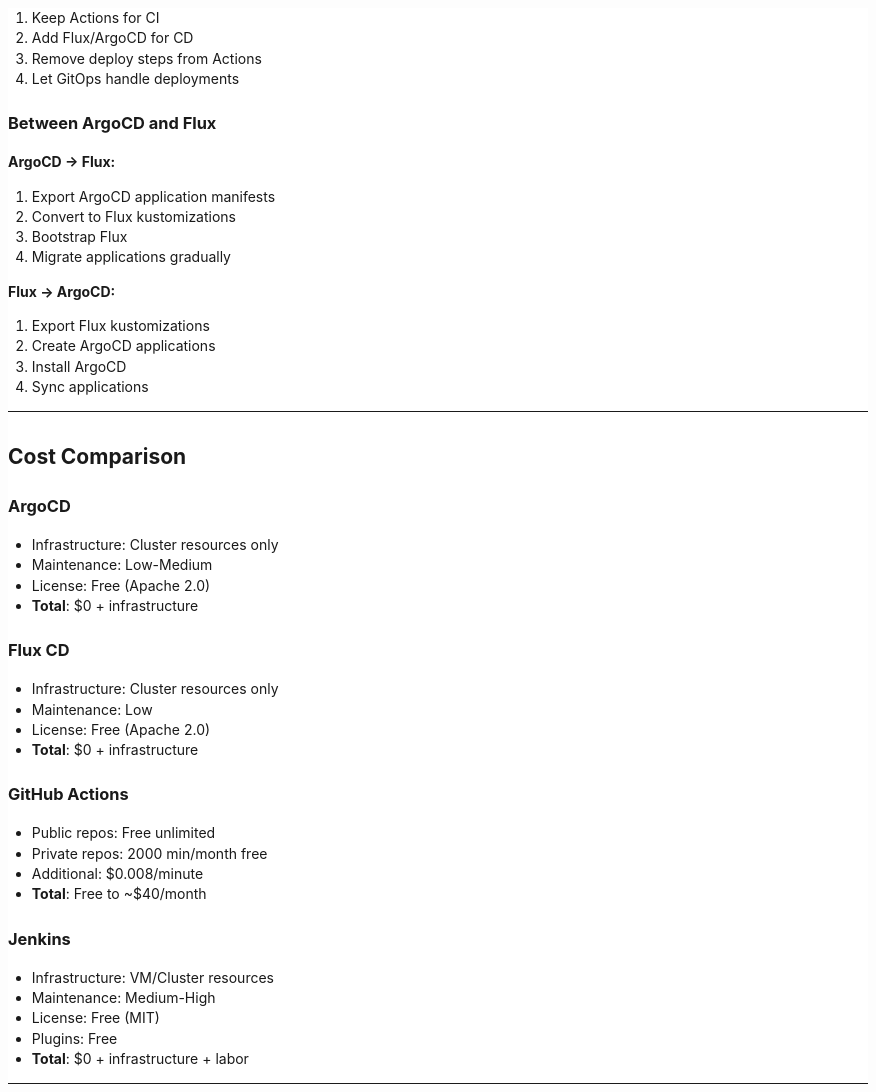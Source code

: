 1. Keep Actions for CI
2. Add Flux/ArgoCD for CD
3. Remove deploy steps from Actions
4. Let GitOps handle deployments

### Between ArgoCD and Flux

**ArgoCD → Flux:**

1. Export ArgoCD application manifests
2. Convert to Flux kustomizations
3. Bootstrap Flux
4. Migrate applications gradually

**Flux → ArgoCD:**

1. Export Flux kustomizations
2. Create ArgoCD applications
3. Install ArgoCD
4. Sync applications

---

## Cost Comparison

### ArgoCD

- Infrastructure: Cluster resources only
- Maintenance: Low-Medium
- License: Free (Apache 2.0)
- **Total**: $0 + infrastructure

### Flux CD

- Infrastructure: Cluster resources only
- Maintenance: Low
- License: Free (Apache 2.0)
- **Total**: $0 + infrastructure

### GitHub Actions

- Public repos: Free unlimited
- Private repos: 2000 min/month free
- Additional: $0.008/minute
- **Total**: Free to ~$40/month

### Jenkins

- Infrastructure: VM/Cluster resources
- Maintenance: Medium-High
- License: Free (MIT)
- Plugins: Free
- **Total**: $0 + infrastructure + labor

---